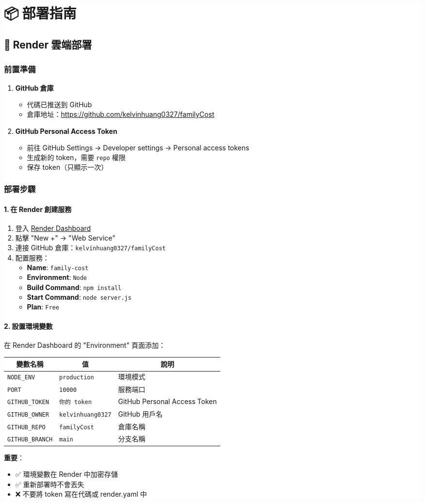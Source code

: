 # 📦 部署指南

## 🚀 Render 雲端部署

### 前置準備

1. **GitHub 倉庫**
   - 代碼已推送到 GitHub
   - 倉庫地址：https://github.com/kelvinhuang0327/familyCost

2. **GitHub Personal Access Token**
   - 前往 GitHub Settings → Developer settings → Personal access tokens
   - 生成新的 token，需要 `repo` 權限
   - 保存 token（只顯示一次）

### 部署步驟

#### 1. 在 Render 創建服務

1. 登入 [Render Dashboard](https://dashboard.render.com)
2. 點擊 "New +" → "Web Service"
3. 連接 GitHub 倉庫：`kelvinhuang0327/familyCost`
4. 配置服務：
   - **Name**: `family-cost`
   - **Environment**: `Node`
   - **Build Command**: `npm install`
   - **Start Command**: `node server.js`
   - **Plan**: `Free`

#### 2. 設置環境變數

在 Render Dashboard 的 "Environment" 頁面添加：

| 變數名稱 | 值 | 說明 |
|---------|-----|------|
| `NODE_ENV` | `production` | 環境模式 |
| `PORT` | `10000` | 服務端口 |
| `GITHUB_TOKEN` | `你的 token` | GitHub Personal Access Token |
| `GITHUB_OWNER` | `kelvinhuang0327` | GitHub 用戶名 |
| `GITHUB_REPO` | `familyCost` | 倉庫名稱 |
| `GITHUB_BRANCH` | `main` | 分支名稱 |

**重要**：
- ✅ 環境變數在 Render 中加密存儲
- ✅ 重新部署時不會丟失
- ❌ 不要將 token 寫在代碼或 render.yaml 中

